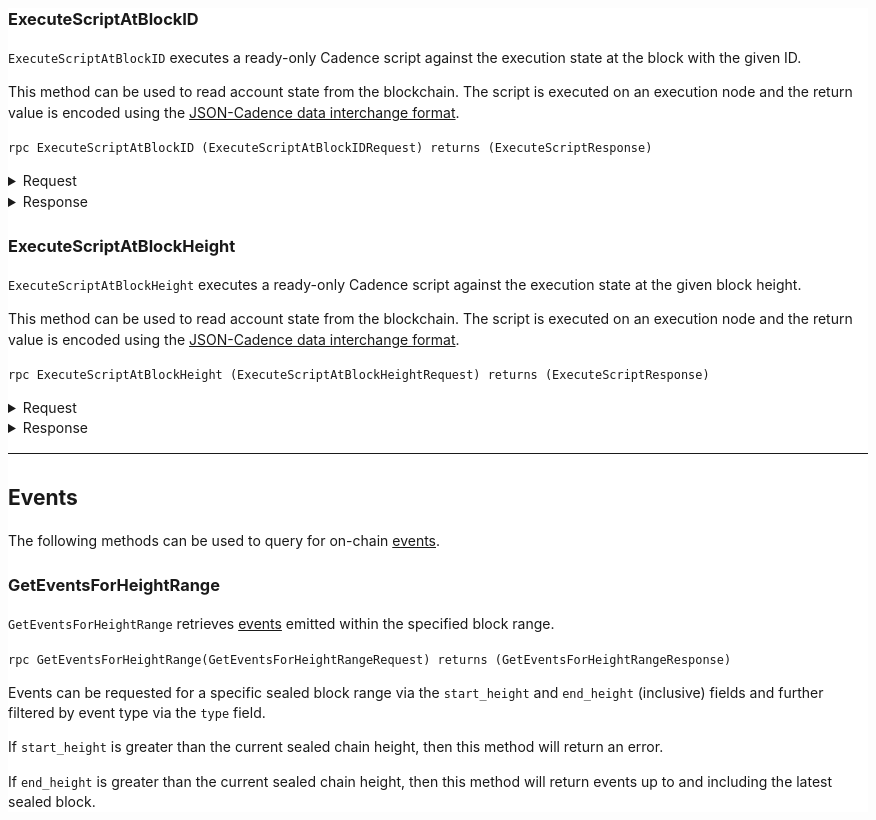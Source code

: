 ### ExecuteScriptAtBlockID

`ExecuteScriptAtBlockID` executes a ready-only Cadence script against the execution state at the block with the given ID.

This method can be used to read account state from the blockchain. The script is executed on an execution node and the return value is encoded using the [JSON-Cadence data interchange format](/cadence/json-cadence-spec/).

```protobuf
rpc ExecuteScriptAtBlockID (ExecuteScriptAtBlockIDRequest) returns (ExecuteScriptResponse)
```

<details><summary>Request</summary></details>

<details><summary>Response</summary></details>

### ExecuteScriptAtBlockHeight

`ExecuteScriptAtBlockHeight` executes a ready-only Cadence script against the execution state at the given block height.

This method can be used to read account state from the blockchain. The script is executed on an execution node and the return value is encoded using the [JSON-Cadence data interchange format](/cadence/json-cadence-spec/).

```protobuf
rpc ExecuteScriptAtBlockHeight (ExecuteScriptAtBlockHeightRequest) returns (ExecuteScriptResponse)
```

<details><summary>Request</summary></details>

<details><summary>Response</summary></details>

---

## Events

The following methods can be used to query for on-chain [events](#event).

### GetEventsForHeightRange

`GetEventsForHeightRange` retrieves [events](#event) emitted within the specified block range.

```protobuf
rpc GetEventsForHeightRange(GetEventsForHeightRangeRequest) returns (GetEventsForHeightRangeResponse)
```

Events can be requested for a specific sealed block range via the `start_height` and `end_height` (inclusive) fields and further filtered by event type via the `type` field.

If `start_height` is greater than the current sealed chain height, then this method will return an error.

If `end_height` is greater than the current sealed chain height, then this method will return events up to and including the latest sealed block.
